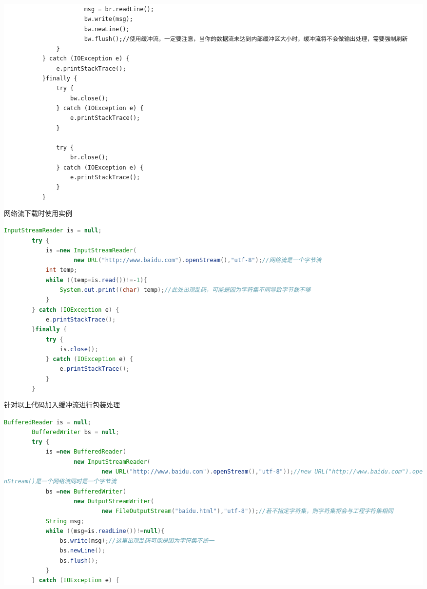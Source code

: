 ```
                       msg = br.readLine();
                       bw.write(msg);
                       bw.newLine();
                       bw.flush();//使用缓冲流，一定要注意，当你的数据流未达到内部缓冲区大小时，缓冲流将不会做输出处理，需要强制刷新
               }
           } catch (IOException e) {
               e.printStackTrace();
           }finally {
               try {
                   bw.close();
               } catch (IOException e) {
                   e.printStackTrace();
               }
   
               try {
                   br.close();
               } catch (IOException e) {
                   e.printStackTrace();
               }
           }
```

   网络流下载时使用实例

   ```java
   InputStreamReader is = null;
           try {
               is =new InputStreamReader(
                       new URL("http://www.baidu.com").openStream(),"utf-8");//网络流是一个字节流
               int temp;
               while ((temp=is.read())!=-1){
                   System.out.print((char) temp);//此处出现乱码，可能是因为字符集不同导致字节数不够
               }
           } catch (IOException e) {
               e.printStackTrace();
           }finally {
               try {
                   is.close();
               } catch (IOException e) {
                   e.printStackTrace();
               }
           }
   ```

   针对以上代码加入缓冲流进行包装处理

   ```java
   BufferedReader is = null;
           BufferedWriter bs = null;
           try {
               is =new BufferedReader(
                       new InputStreamReader(
                               new URL("http://www.baidu.com").openStream(),"utf-8"));//new URL("http://www.baidu.com").openStream()是一个网络流同时是一个字节流
               bs =new BufferedWriter(
                       new OutputStreamWriter(
                               new FileOutputStream("baidu.html"),"utf-8"));//若不指定字符集，则字符集将会与工程字符集相同
               String msg;
               while ((msg=is.readLine())!=null){
                   bs.write(msg);//这里出现乱码可能是因为字符集不统一
                   bs.newLine();
                   bs.flush();
               }
           } catch (IOException e) {
   ```